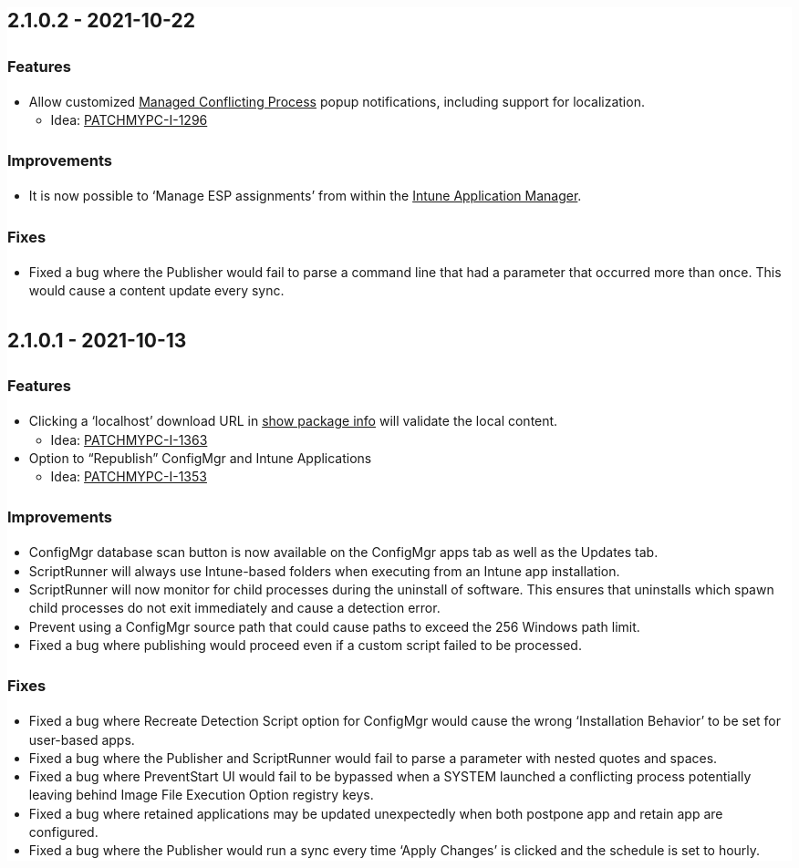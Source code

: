 ## 2.1.0.2 - 2021-10-22

### Features

* Allow customized [Managed Conflicting Process](https://patchmypc.com/manage-conflicting-processes-when-updating-third-party-applications) popup notifications, including support for localization.
  * Idea: [PATCHMYPC-I-1296](https://ideas.patchmypc.com/ideas/PATCHMYPC-I-1296)

### Improvements

* It is now possible to ‘Manage ESP assignments’ from within the [Intune Application Manager](https://patchmypc.com/intune-application-manager-utility).

### Fixes

* Fixed a bug where the Publisher would fail to parse a command line that had a parameter that occurred more than once. This would cause a content update every sync.

##

## 2.1.0.1 - 2021-10-13

### Features

* Clicking a ‘localhost’ download URL in [show package info](https://patchmypc.com/custom-options-available-for-third-party-updates-and-applications#PackageInfo) will validate the local content.
  * Idea: [PATCHMYPC-I-1363](https://ideas.patchmypc.com/ideas/PATCHMYPC-I-1363)
* Option to “Republish” ConfigMgr and Intune Applications
  * Idea: [PATCHMYPC-I-1353](https://ideas.patchmypc.com/ideas/PATCHMYPC-I-1353)

### Improvements

* ConfigMgr database scan button is now available on the ConfigMgr apps tab as well as the Updates tab.
* ScriptRunner will always use Intune-based folders when executing from an Intune app installation.
* ScriptRunner will now monitor for child processes during the uninstall of software. This ensures that uninstalls which spawn child processes do not exit immediately and cause a detection error.
* Prevent using a ConfigMgr source path that could cause paths to exceed the 256 Windows path limit.
* Fixed a bug where publishing would proceed even if a custom script failed to be processed.

### Fixes

* Fixed a bug where Recreate Detection Script option for ConfigMgr would cause the wrong ‘Installation Behavior’ to be set for user-based apps.
* Fixed a bug where the Publisher and ScriptRunner would fail to parse a parameter with nested quotes and spaces.
* Fixed a bug where PreventStart UI would fail to be bypassed when a SYSTEM launched a conflicting process potentially leaving behind Image File Execution Option registry keys.
* Fixed a bug where retained applications may be updated unexpectedly when both postpone app and retain app are configured.
* Fixed a bug where the Publisher would run a sync every time ‘Apply Changes’ is clicked and the schedule is set to hourly.
